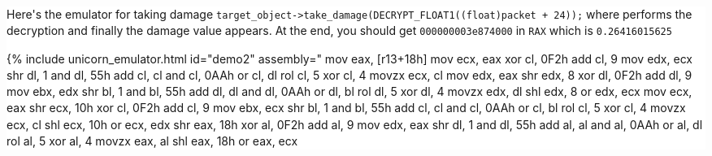 Here's the emulator for taking damage `target_object->take_damage(DECRYPT_FLOAT1((float)packet + 24));` where performs the decryption and finally the damage value appears. At the end, you should get `000000003e874000` in `RAX` which is `0.26416015625`

{% include unicorn_emulator.html 
    id="demo2" 
    assembly="
mov     eax, [r13+18h]
mov     ecx, eax
xor     cl, 0F2h
add     cl, 9
mov     edx, ecx
shr     dl, 1
and     dl, 55h
add     cl, cl
and     cl, 0AAh
or      cl, dl
rol     cl, 5
xor     cl, 4
movzx   ecx, cl
mov     edx, eax
shr     edx, 8
xor     dl, 0F2h
add     dl, 9
mov     ebx, edx
shr     bl, 1
and     bl, 55h
add     dl, dl
and     dl, 0AAh
or      dl, bl
rol     dl, 5
xor     dl, 4
movzx   edx, dl
shl     edx, 8
or      edx, ecx
mov     ecx, eax
shr     ecx, 10h
xor     cl, 0F2h
add     cl, 9
mov     ebx, ecx
shr     bl, 1
and     bl, 55h
add     cl, cl
and     cl, 0AAh
or      cl, bl
rol     cl, 5
xor     cl, 4
movzx   ecx, cl
shl     ecx, 10h
or      ecx, edx
shr     eax, 18h
xor     al, 0F2h
add     al, 9
mov     edx, eax
shr     dl, 1
and     dl, 55h
add     al, al
and     al, 0AAh
or      al, dl
rol     al, 5
xor     al, 4
movzx   eax, al
shl     eax, 18h
or      eax, ecx